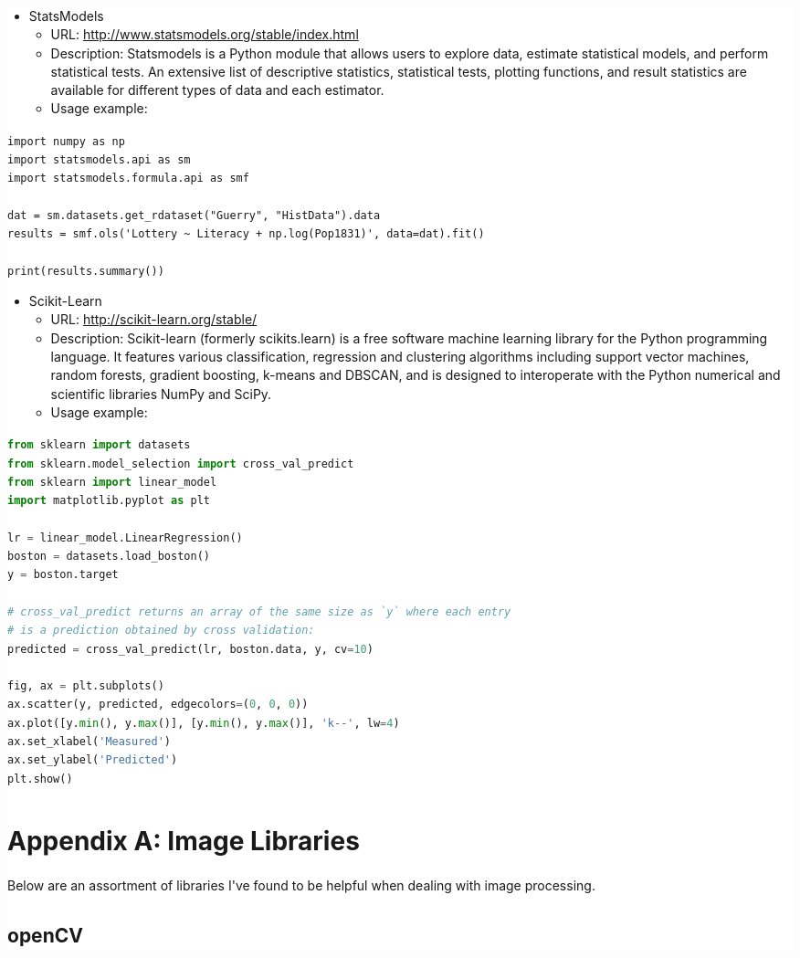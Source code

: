 * StatsModels
  * URL:  http://www.statsmodels.org/stable/index.html
  * Description:  Statsmodels is a Python module that allows users to explore data, estimate statistical models, and perform statistical tests. An extensive list of descriptive statistics, statistical tests, plotting functions, and result statistics are available for different types of data and each estimator.
  * Usage example:
```
import numpy as np
import statsmodels.api as sm
import statsmodels.formula.api as smf

dat = sm.datasets.get_rdataset("Guerry", "HistData").data
results = smf.ols('Lottery ~ Literacy + np.log(Pop1831)', data=dat).fit()

print(results.summary())
```

* Scikit-Learn
  * URL:  http://scikit-learn.org/stable/
  * Description:  Scikit-learn (formerly scikits.learn) is a free software machine learning library for the Python programming language.  It features various classification, regression and clustering algorithms including support vector machines, random forests, gradient boosting, k-means and DBSCAN, and is designed to interoperate with the Python numerical and scientific libraries NumPy and SciPy.
  * Usage example:
```python
from sklearn import datasets
from sklearn.model_selection import cross_val_predict
from sklearn import linear_model
import matplotlib.pyplot as plt

lr = linear_model.LinearRegression()
boston = datasets.load_boston()
y = boston.target

# cross_val_predict returns an array of the same size as `y` where each entry
# is a prediction obtained by cross validation:
predicted = cross_val_predict(lr, boston.data, y, cv=10)

fig, ax = plt.subplots()
ax.scatter(y, predicted, edgecolors=(0, 0, 0))
ax.plot([y.min(), y.max()], [y.min(), y.max()], 'k--', lw=4)
ax.set_xlabel('Measured')
ax.set_ylabel('Predicted')
plt.show()
```

# Appendix A:  Image Libraries

Below are an assortment of libraries I've found to be helpful when dealing with image processing.

## openCV
